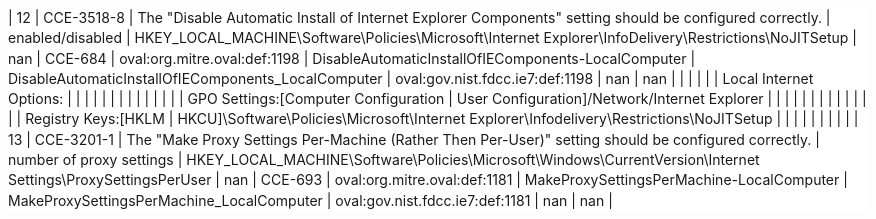 |  12 | CCE-3518-8   | The "Disable Automatic Install of Internet Explorer Components" setting should be configured correctly.                                                | enabled/disabled                                                                                                                            | HKEY_LOCAL_MACHINE\Software\Policies\Microsoft\Internet Explorer\InfoDelivery\Restrictions\NoJITSetup                                                                                                               |          nan | CCE-684       | oval:org.mitre.oval:def:1198                                                             | DisableAutomaticInstallOfIEComponents-LocalComputer                                                                                                                                            | DisableAutomaticInstallOfIEComponents_LocalComputer                                              | oval:gov.nist.fdcc.ie7:def:1198                                 | nan                                                                                    | nan                                 |
|     |              |                                                                                                                                                        |                                                                                                                                             | Local Internet Options:                                                                                                                                                                                             |              |               |                                                                                          |                                                                                                                                                                                                |                                                                                                  |                                                                 |                                                                                        |                                     |
|     |              |                                                                                                                                                        |                                                                                                                                             |  GPO Settings:[Computer Configuration | User Configuration]/Network/Internet Explorer                                                                                                                               |              |               |                                                                                          |                                                                                                                                                                                                |                                                                                                  |                                                                 |                                                                                        |                                     |
|     |              |                                                                                                                                                        |                                                                                                                                             |  Registry Keys:[HKLM | HKCU]\Software\Policies\Microsoft\Internet Explorer\Infodelivery\Restrictions\NoJITSetup                                                                                                     |              |               |                                                                                          |                                                                                                                                                                                                |                                                                                                  |                                                                 |                                                                                        |                                     |
|  13 | CCE-3201-1   | The "Make Proxy Settings Per-Machine (Rather Then Per-User)" setting should be configured correctly.                                                   | number of proxy settings                                                                                                                    | HKEY_LOCAL_MACHINE\Software\Policies\Microsoft\Windows\CurrentVersion\Internet Settings\ProxySettingsPerUser                                                                                                        |          nan | CCE-693       | oval:org.mitre.oval:def:1181                                                             | MakeProxySettingsPerMachine-LocalComputer                                                                                                                                                      | MakeProxySettingsPerMachine_LocalComputer                                                        | oval:gov.nist.fdcc.ie7:def:1181                                 | nan                                                                                    | nan                                 |
